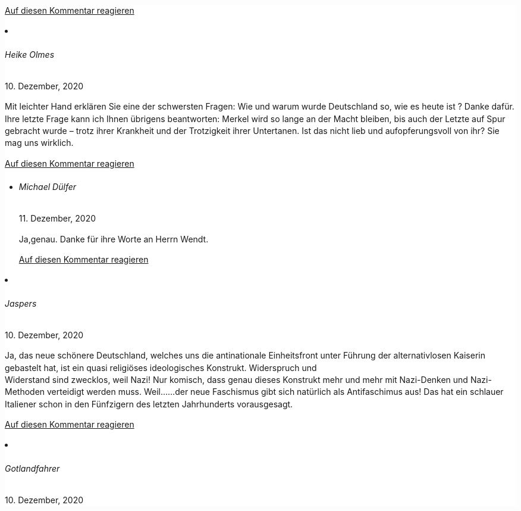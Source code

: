 <a rel="nofollow" class="comment-reply-link" href="#comment-97332" data-commentid="97332" data-postid="12553" data-belowelement="comment-97332" data-respondelement="respond" data-replyto="Antworte auf Frank Danton" aria-label="Antworte auf Frank Danton">Auf diesen Kommentar reagieren</a> 


</li>
<li class="comment odd alt thread-odd thread-alt depth-1 clearfix" id="li-comment-97333">
<h6 class="author">Heike Olmes</h6> <span class="date">10. Dezember, 2020</span>



Mit leichter Hand erklären Sie eine der schwersten Fragen: Wie und warum wurde Deutschland so, wie es heute ist ? Danke dafür. Ihre letzte Frage kann ich Ihnen übrigens beantworten: Merkel wird so lange an der Macht bleiben, bis auch der Letzte auf Spur gebracht wurde – trotz ihrer Krankheit und der Trotzigkeit ihrer Untertanen. Ist das nicht lieb und aufopferungsvoll von ihr? Sie mag uns wirklich.

<a rel="nofollow" class="comment-reply-link" href="#comment-97333" data-commentid="97333" data-postid="12553" data-belowelement="comment-97333" data-respondelement="respond" data-replyto="Antworte auf Heike Olmes" aria-label="Antworte auf Heike Olmes">Auf diesen Kommentar reagieren</a> 


<ul class="children">
<li class="comment even depth-2 clearfix" id="li-comment-97456">
<h6 class="author">Michael Dülfer</h6> <span class="date">11. Dezember, 2020</span>



Ja,genau. Danke für ihre Worte an Herrn Wendt.

<a rel="nofollow" class="comment-reply-link" href="#comment-97456" data-commentid="97456" data-postid="12553" data-belowelement="comment-97456" data-respondelement="respond" data-replyto="Antworte auf Michael Dülfer" aria-label="Antworte auf Michael Dülfer">Auf diesen Kommentar reagieren</a> 


</li>
</ul>
</li>
<li class="comment odd alt thread-even depth-1 clearfix" id="li-comment-97334">
<h6 class="author">Jaspers</h6> <span class="date">10. Dezember, 2020</span>



Ja, das neue schönere Deutschland, welches uns die antinationale Einheitsfront unter Führung der alternativlosen Kaiserin gebastelt hat, ist ein quasi religiöses ideologisches Konstrukt. Widerspruch und<br>
Widerstand sind zwecklos, weil Nazi! Nur komisch, dass genau dieses Konstrukt mehr und mehr mit Nazi-Denken und Nazi-Methoden verteidigt werden muss. Weil&#8230;&#8230;der neue Faschismus gibt sich natürlich als Antifaschimus aus! Das hat ein schlauer Italiener schon in den Fünfzigern des letzten Jahrhunderts vorausgesagt.

<a rel="nofollow" class="comment-reply-link" href="#comment-97334" data-commentid="97334" data-postid="12553" data-belowelement="comment-97334" data-respondelement="respond" data-replyto="Antworte auf Jaspers" aria-label="Antworte auf Jaspers">Auf diesen Kommentar reagieren</a> 


</li>
<li class="comment even thread-odd thread-alt depth-1 clearfix" id="li-comment-97335">
<h6 class="author">Gotlandfahrer</h6> <span class="date">10. Dezember, 2020</span>

